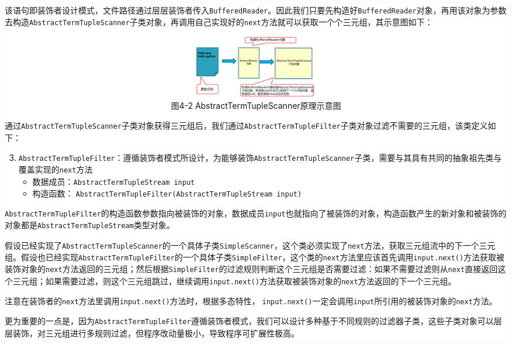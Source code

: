 该语句即装饰者设计模式，文件路径通过层层装饰者传入`BufferedReader`。因此我们只要先构造好`BufferedReader`对象，再用该对象为参数去构造`AbstractTermTupleScanner`子类对象，再调用自己实现好的`next`方法就可以获取一个个三元组，其示意图如下：

<div>
		<center>
	    <img src="./assets/5_4_2.png"
	         alt="图4-2"
	         style="zoom: 20%;" />
	    <br>
	    图4-2 AbstractTermTupleScanner原理示意图
	    </center>
	</div>

通过`AbstractTermTupleScanner`子类对象获得三元组后，我们通过`AbstractTermTupleFilter`子类对象过滤不需要的三元组，该类定义如下：

3. `AbstractTermTupleFilter`：遵循装饰者模式所设计，为能够装饰`AbstractTermTupleScanner`子类，需要与其具有共同的抽象祖先类与覆盖实现的`next`方法
   * 数据成员：`AbstractTermTupleStream input`
   * 构造函数： `AbstractTermTupleFilter(AbstractTermTupleStream input)`

`AbstractTermTupleFilter`的构造函数参数指向被装饰的对象，数据成员`input`也就指向了被装饰的对象，构造函数产生的新对象和被装饰的对象都是`AbstractTermTupleStream`类型对象。

假设已经实现了`AbstractTermTupleScanner`的一个具体子类`SimpleScanner`，这个类必须实现了`next`方法，获取三元组流中的下一个三元组。假设也已经实现`AbstractTermTupleFilter`的一个具体子类`SimpleFilter`，这个类的`next`方法里应该首先调用`input.next()`方法获取被装饰对象的`next`方法返回的三元组；然后根据`SimpleFilter`的过滤规则判断这个三元组是否需要过滤：如果不需要过滤则从`next`直接返回这个三元组；如果需要过滤，则这个三元组跳过，继续调用`input.next()`方法获取被装饰对象的`next`方法返回的下一个三元组。

注意在装饰者的`next`方法里调用`input.next()`方法时，根据多态特性， `input.next()`一定会调用`input`所引用的被装饰对象的`next`方法。

更为重要的一点是，因为`AbstractTermTupleFilter`遵循装饰者模式，我们可以设计多种基于不同规则的过滤器子类，这些子类对象可以层层装饰，对三元组进行多规则过滤，但程序改动量极小，导致程序可扩展性极高。
